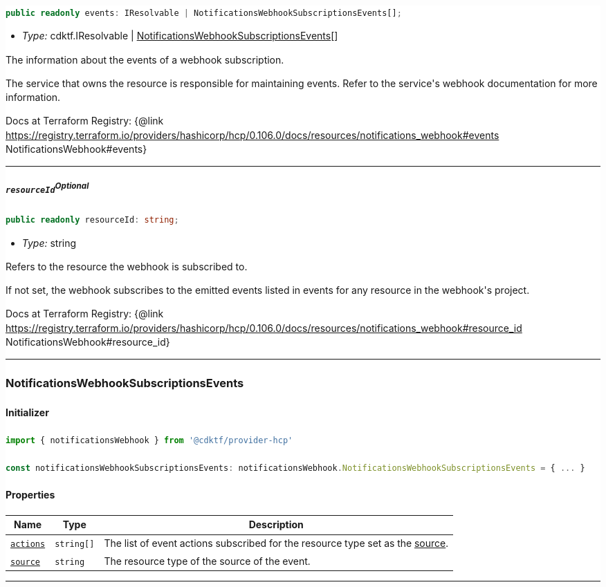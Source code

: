 ```typescript
public readonly events: IResolvable | NotificationsWebhookSubscriptionsEvents[];
```

- *Type:* cdktf.IResolvable | <a href="#@cdktf/provider-hcp.notificationsWebhook.NotificationsWebhookSubscriptionsEvents">NotificationsWebhookSubscriptionsEvents</a>[]

The information about the events of a webhook subscription.

The service that owns the resource is responsible for maintaining events. Refer to the service's webhook documentation for more information.

Docs at Terraform Registry: {@link https://registry.terraform.io/providers/hashicorp/hcp/0.106.0/docs/resources/notifications_webhook#events NotificationsWebhook#events}

---

##### `resourceId`<sup>Optional</sup> <a name="resourceId" id="@cdktf/provider-hcp.notificationsWebhook.NotificationsWebhookSubscriptions.property.resourceId"></a>

```typescript
public readonly resourceId: string;
```

- *Type:* string

Refers to the resource the webhook is subscribed to.

If not set, the webhook subscribes to the emitted events listed in events for any resource in the webhook's project.

Docs at Terraform Registry: {@link https://registry.terraform.io/providers/hashicorp/hcp/0.106.0/docs/resources/notifications_webhook#resource_id NotificationsWebhook#resource_id}

---

### NotificationsWebhookSubscriptionsEvents <a name="NotificationsWebhookSubscriptionsEvents" id="@cdktf/provider-hcp.notificationsWebhook.NotificationsWebhookSubscriptionsEvents"></a>

#### Initializer <a name="Initializer" id="@cdktf/provider-hcp.notificationsWebhook.NotificationsWebhookSubscriptionsEvents.Initializer"></a>

```typescript
import { notificationsWebhook } from '@cdktf/provider-hcp'

const notificationsWebhookSubscriptionsEvents: notificationsWebhook.NotificationsWebhookSubscriptionsEvents = { ... }
```

#### Properties <a name="Properties" id="Properties"></a>

| **Name** | **Type** | **Description** |
| --- | --- | --- |
| <code><a href="#@cdktf/provider-hcp.notificationsWebhook.NotificationsWebhookSubscriptionsEvents.property.actions">actions</a></code> | <code>string[]</code> | The list of event actions subscribed for the resource type set as the [source](#source). |
| <code><a href="#@cdktf/provider-hcp.notificationsWebhook.NotificationsWebhookSubscriptionsEvents.property.source">source</a></code> | <code>string</code> | The resource type of the source of the event. |

---